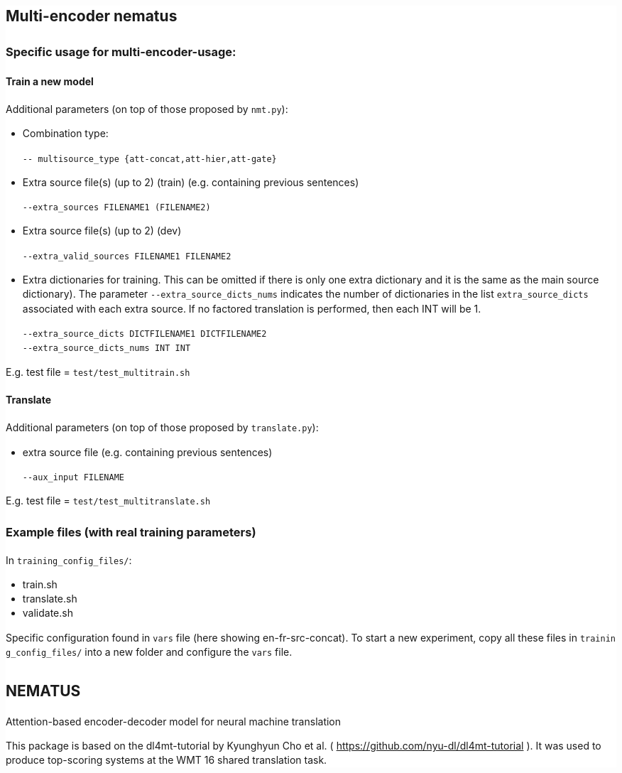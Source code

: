 Multi-encoder nematus
-----------------------

### Specific usage for multi-encoder-usage:

#### Train a new model

Additional parameters (on top of those proposed by ```nmt.py```):

* Combination type:

      -- multisource_type {att-concat,att-hier,att-gate}

* Extra source file(s) (up to 2) (train) (e.g. containing previous sentences)

      --extra_sources FILENAME1 (FILENAME2)

* Extra source file(s) (up to 2) (dev)

      --extra_valid_sources FILENAME1 FILENAME2
      
* Extra dictionaries for training. This can be omitted if there is only one extra dictionary and it is the same as the main source dictionary). The parameter `--extra_source_dicts_nums` indicates the number of dictionaries in the list `extra_source_dicts`  associated with each extra source. If no factored translation is performed, then each INT will be 1.

      --extra_source_dicts DICTFILENAME1 DICTFILENAME2
      --extra_source_dicts_nums INT INT

E.g. test file = ```test/test_multitrain.sh```

#### Translate

Additional parameters (on top of those proposed by ```translate.py```):

* extra source file (e.g. containing previous sentences)

      --aux_input FILENAME

E.g. test file = ```test/test_multitranslate.sh```


### Example files (with real training parameters)

In ```training_config_files/```:

- train.sh
- translate.sh
- validate.sh

Specific configuration found in ```vars``` file (here showing en-fr-src-concat). To start a new experiment, copy all these files in  `training_config_files/` into a new folder and configure the `vars` file.

NEMATUS
-------

Attention-based encoder-decoder model for neural machine translation

This package is based on the dl4mt-tutorial by Kyunghyun Cho et al. ( https://github.com/nyu-dl/dl4mt-tutorial ).
It was used to produce top-scoring systems at the WMT 16 shared translation task.
